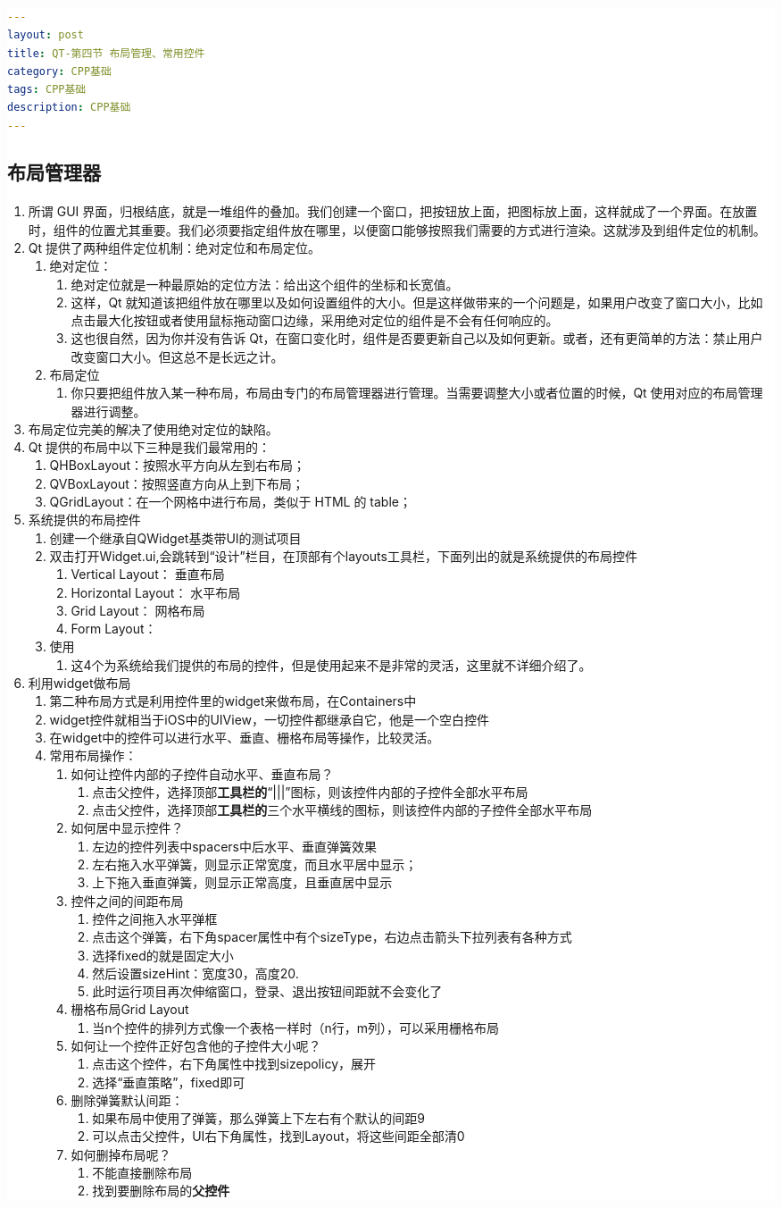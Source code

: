 ```yaml
---
layout: post
title: QT-第四节 布局管理、常用控件
category: CPP基础
tags: CPP基础
description: CPP基础
--- 
```


## 布局管理器
1. 所谓 GUI 界面，归根结底，就是一堆组件的叠加。我们创建一个窗口，把按钮放上面，把图标放上面，这样就成了一个界面。在放置时，组件的位置尤其重要。我们必须要指定组件放在哪里，以便窗口能够按照我们需要的方式进行渲染。这就涉及到组件定位的机制。
2. Qt 提供了两种组件定位机制：绝对定位和布局定位。
    1. 绝对定位：
        1. 绝对定位就是一种最原始的定位方法：给出这个组件的坐标和长宽值。
        2. 这样，Qt 就知道该把组件放在哪里以及如何设置组件的大小。但是这样做带来的一个问题是，如果用户改变了窗口大小，比如点击最大化按钮或者使用鼠标拖动窗口边缘，采用绝对定位的组件是不会有任何响应的。
        3. 这也很自然，因为你并没有告诉 Qt，在窗口变化时，组件是否要更新自己以及如何更新。或者，还有更简单的方法：禁止用户改变窗口大小。但这总不是长远之计。
    2. 布局定位
        1. 你只要把组件放入某一种布局，布局由专门的布局管理器进行管理。当需要调整大小或者位置的时候，Qt 使用对应的布局管理器进行调整。
3. 布局定位完美的解决了使用绝对定位的缺陷。
4. Qt 提供的布局中以下三种是我们最常用的：
    1. QHBoxLayout：按照水平方向从左到右布局；
    2. QVBoxLayout：按照竖直方向从上到下布局；
    3. QGridLayout：在一个网格中进行布局，类似于 HTML 的 table；
5. 系统提供的布局控件
    1. 创建一个继承自QWidget基类带UI的测试项目
    2. 双击打开Widget.ui,会跳转到“设计”栏目，在顶部有个layouts工具栏，下面列出的就是系统提供的布局控件
        1. Vertical Layout： 垂直布局
        2. Horizontal Layout： 水平布局
        3. Grid Layout： 网格布局
        4. Form Layout：
    3. 使用
        1. 这4个为系统给我们提供的布局的控件，但是使用起来不是非常的灵活，这里就不详细介绍了。
6. 利用widget做布局
    1. 第二种布局方式是利用控件里的widget来做布局，在Containers中
    2. widget控件就相当于iOS中的UIView，一切控件都继承自它，他是一个空白控件
    3. 在widget中的控件可以进行水平、垂直、栅格布局等操作，比较灵活。
    4. 常用布局操作：
        1. 如何让控件内部的子控件自动水平、垂直布局？
            1. 点击父控件，选择顶部**工具栏的**“|||”图标，则该控件内部的子控件全部水平布局
            2. 点击父控件，选择顶部**工具栏的**三个水平横线的图标，则该控件内部的子控件全部水平布局
        2. 如何居中显示控件？
            1. 左边的控件列表中spacers中后水平、垂直弹簧效果
            2. 左右拖入水平弹簧，则显示正常宽度，而且水平居中显示；
            3. 上下拖入垂直弹簧，则显示正常高度，且垂直居中显示
        3. 控件之间的间距布局
            1. 控件之间拖入水平弹框
            2. 点击这个弹簧，右下角spacer属性中有个sizeType，右边点击箭头下拉列表有各种方式
            3. 选择fixed的就是固定大小
            4. 然后设置sizeHint：宽度30，高度20.
            5. 此时运行项目再次伸缩窗口，登录、退出按钮间距就不会变化了
        4. 栅格布局Grid Layout
            1. 当n个控件的排列方式像一个表格一样时（n行，m列），可以采用栅格布局
        5. 如何让一个控件正好包含他的子控件大小呢？
            1. 点击这个控件，右下角属性中找到sizepolicy，展开
            2. 选择“垂直策略”，fixed即可
        6. 删除弹簧默认间距：
            1. 如果布局中使用了弹簧，那么弹簧上下左右有个默认的间距9
            2. 可以点击父控件，UI右下角属性，找到Layout，将这些间距全部清0
        3. 如何删掉布局呢？
            1. 不能直接删除布局
            2. 找到要删除布局的**父控件**